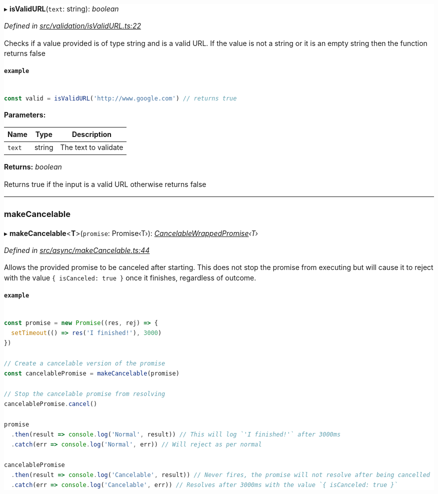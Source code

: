 ▸ **isValidURL**(`text`: string): *boolean*

*Defined in [src/validation/isValidURL.ts:22](https://github.com/cahilfoley/utils/blob/22bd396/src/validation/isValidURL.ts#L22)*

Checks if a value provided is of type string and is a valid URL. If the value is not a string
or it is an empty string then the function returns false

**`example`** 
```typescript

const valid = isValidURL('http://www.google.com') // returns true
```

**Parameters:**

Name | Type | Description |
------ | ------ | ------ |
`text` | string | The text to validate |

**Returns:** *boolean*

Returns true if the input is a valid URL otherwise returns false

___

###  makeCancelable

▸ **makeCancelable**<**T**>(`promise`: Promise‹T›): *[CancelableWrappedPromise](interfaces/cancelablewrappedpromise.md)‹T›*

*Defined in [src/async/makeCancelable.ts:44](https://github.com/cahilfoley/utils/blob/22bd396/src/async/makeCancelable.ts#L44)*

Allows the provided promise to be canceled after starting. This does not stop the promise from executing but will
cause it to reject with the value `{ isCanceled: true }` once it finishes, regardless of outcome.

**`example`** 
```typescript

const promise = new Promise((res, rej) => {
  setTimeout(() => res('I finished!'), 3000)
})

// Create a cancelable version of the promise
const cancelablePromise = makeCancelable(promise)

// Stop the cancelable promise from resolving
cancelablePromise.cancel()

promise
  .then(result => console.log('Normal', result)) // This will log `'I finished!'` after 3000ms
  .catch(err => console.log('Normal', err)) // Will reject as per normal

cancelablePromise
  .then(result => console.log('Cancelable', result)) // Never fires, the promise will not resolve after being cancelled
  .catch(err => console.log('Cancelable', err)) // Resolves after 3000ms with the value `{ isCanceled: true }`
```
